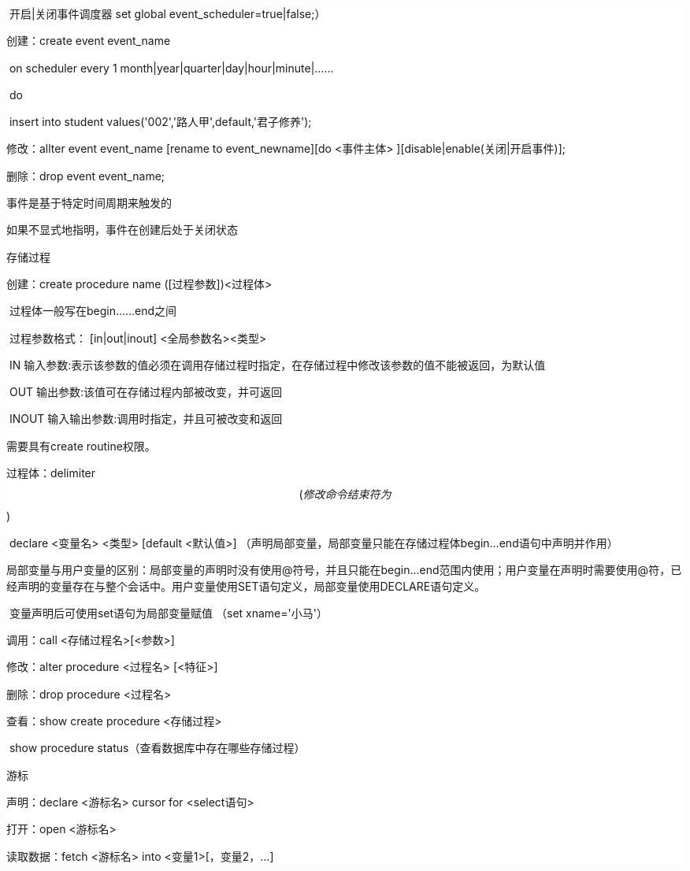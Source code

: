​    开启|关闭事件调度器            set global event_scheduler=true|false;）

创建：create event event_name

​      on scheduler every 1 month|year|quarter|day|hour|minute|……

​      do

​      insert into student values('002','路人甲',default,'君子修养');

修改：allter event event_name [rename to event_newname][do <事件主体> ][disable|enable(关闭|开启事件)];

删除：drop event event_name;

事件是基于特定时间周期来触发的

如果不显式地指明，事件在创建后处于关闭状态 



存储过程

创建：create procedure name ([过程参数])<过程体>

​     过程体一般写在begin……end之间

​     过程参数格式： [in|out|inout] <全局参数名><类型>

​       IN 输入参数:表示该参数的值必须在调用存储过程时指定，在存储过程中修改该参数的值不能被返回，为默认值

​       OUT 输出参数:该值可在存储过程内部被改变，并可返回

​       INOUT 输入输出参数:调用时指定，并且可被改变和返回

需要具有create routine权限。

过程体：delimiter $$             (修改命令结束符为$$)

​        declare <变量名> <类型> [default <默认值>]  （声明局部变量，局部变量只能在存储过程体begin…end语句中声明并作用）

​        局部变量与用户变量的区别：局部变量的声明时没有使用@符号，并且只能在begin…end范围内使用；用户变量在声明时需要使用@符，已经声明的变量存在与整个会话中。用户变量使用SET语句定义，局部变量使用DECLARE语句定义。

​     变量声明后可使用set语句为局部变量赋值 （set xname='小马'）



调用：call <存储过程名>[<参数>]

修改：alter procedure <过程名> [<特征>]

删除：drop procedure <过程名>

查看：show create procedure <存储过程>

​           show procedure status（查看数据库中存在哪些存储过程）



游标

声明：declare <游标名> cursor for <select语句>

打开：open <游标名>

读取数据：fetch <游标名> into <变量1>[，变量2，…]
